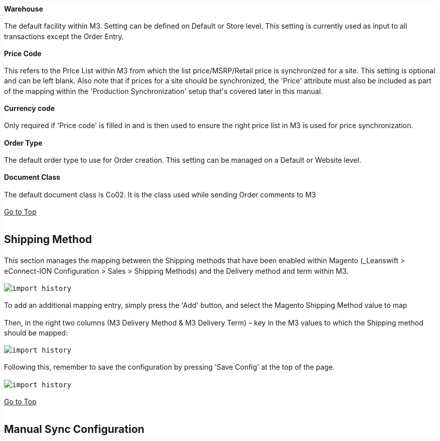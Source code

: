**Warehouse**

The default facility within M3. Setting can be defined on Default or Store level. This setting is currently used as input to all transactions except the Order Entry.


**Price Code**

This refers to the Price List within M3 from which the list price/MSRP/Retail price is synchronized for a site. This setting is optional and can be left blank. Also note that if prices for a site should be synchronized, the &#39;Price&#39; attribute must also be included as part of the mapping within the &#39;Production Synchronization&#39; setup that&#39;s covered later in this manual.


**Currency code**

Only required if &#39;Price code&#39; is filled in and is then used to ensure the right price list in M3 is used for price synchronization.


**Order Type**

The default order type to use for Order creation. This setting can be managed on a Default or Website level.

**Document Class**

  The default document class is Co02. It is the class used while sending Order comments to M3
  
[Go to Top](#table-of-contents)



## Shipping Method

This section manages the mapping between the Shipping methods that have been enabled within Magento (_Leanswift &gt; eConnect-ION Configuration &gt; Sales &gt; Shipping Methods) and the Delivery method and term within M3.

<kbd><img alt="import history" src="https://github.com/leanswift/leanswift.github.io/blob/dev/ecommerce/images/shipping-method.png"></kbd>

To add an additional mapping entry, simply press the &#39;Add&#39; button, and select the Magento Shipping Method value to map

Then, in the right two columns (M3 Delivery Method &amp; M3 Delivery Term) – key in the M3 values to which the Shipping method should be mapped:

<kbd><img alt="import history" src="https://github.com/leanswift/leanswift.github.io/blob/dev/ecommerce/images/shipping-method.png"></kbd>

Following this, remember to save the configuration by pressing &#39;Save Config&#39; at the top of the page.

<kbd><img alt="import history" src="https://github.com/leanswift/leanswift.github.io/blob/dev/ecommerce/images/save-config.png"></kbd>

[Go to Top](#table-of-contents)



## Manual Sync Configuration
